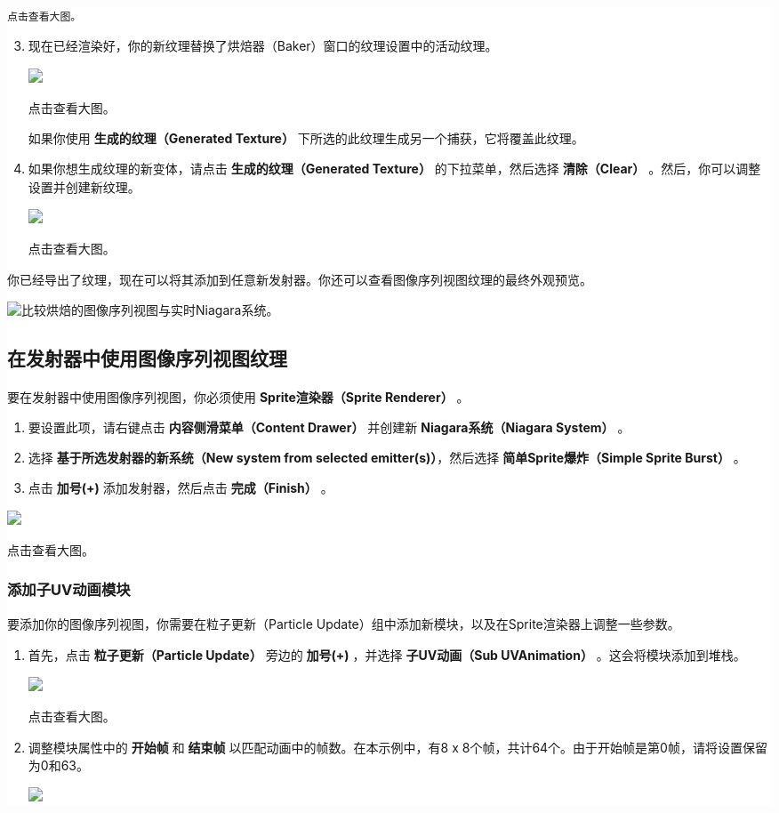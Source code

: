     点击查看大图。
    
3.  现在已经渲染好，你的新纹理替换了烘焙器（Baker）窗口的纹理设置中的活动纹理。
    
    [![](https://d1iv7db44yhgxn.cloudfront.net/documentation/images/bbd01048-2433-4afc-a92c-bf702276871a/generated-texture.png)](https://d1iv7db44yhgxn.cloudfront.net/documentation/images/bbd01048-2433-4afc-a92c-bf702276871a/generated-texture.png)
    
    点击查看大图。
    
    如果你使用 **生成的纹理（Generated Texture）** 下所选的此纹理生成另一个捕获，它将覆盖此纹理。
    
4.  如果你想生成纹理的新变体，请点击 **生成的纹理（Generated Texture）** 的下拉菜单，然后选择 **清除（Clear）** 。然后，你可以调整设置并创建新纹理。
    
    [![](https://d1iv7db44yhgxn.cloudfront.net/documentation/images/fcf3549f-22ca-4bab-9db7-e5de41c6972b/clear-generated-texture.png)](https://d1iv7db44yhgxn.cloudfront.net/documentation/images/fcf3549f-22ca-4bab-9db7-e5de41c6972b/clear-generated-texture.png)
    
    点击查看大图。
    

你已经导出了纹理，现在可以将其添加到任意新发射器。你还可以查看图像序列视图纹理的最终外观预览。

![比较烘焙的图像序列视图与实时Niagara系统。](https://d1iv7db44yhgxn.cloudfront.net/documentation/images/c5c60469-7ad9-4867-8742-00d8355ecef9/flipbook-comparison.gif)

## 在发射器中使用图像序列视图纹理

要在发射器中使用图像序列视图，你必须使用 **Sprite渲染器（Sprite Renderer）** 。

1.  要设置此项，请右键点击 **内容侧滑菜单（Content Drawer）** 并创建新 **Niagara系统（Niagara System）** 。
    
2.  选择 **基于所选发射器的新系统（New system from selected emitter(s)）**，然后选择 **简单Sprite爆炸（Simple Sprite Burst）** 。
    
3.  点击 **加号(+)** 添加发射器，然后点击 **完成（Finish）** 。
    

[![](https://d1iv7db44yhgxn.cloudfront.net/documentation/images/bc832e33-c1b5-46e8-b7bc-b77a9b4a2498/simple-sprite-burst.png)](https://d1iv7db44yhgxn.cloudfront.net/documentation/images/bc832e33-c1b5-46e8-b7bc-b77a9b4a2498/simple-sprite-burst.png)

点击查看大图。

### 添加子UV动画模块

要添加你的图像序列视图，你需要在粒子更新（Particle Update）组中添加新模块，以及在Sprite渲染器上调整一些参数。

1.  首先，点击 **粒子更新（Particle Update）** 旁边的 **加号(+)** ，并选择 **子UV动画（Sub UVAnimation）** 。这会将模块添加到堆栈。
    
    [![](https://d1iv7db44yhgxn.cloudfront.net/documentation/images/2c543b84-b51f-4754-b626-2a4538b1b159/sub-uv-animation.png)](https://d1iv7db44yhgxn.cloudfront.net/documentation/images/2c543b84-b51f-4754-b626-2a4538b1b159/sub-uv-animation.png)
    
    点击查看大图。
    
2.  调整模块属性中的 **开始帧** 和 **结束帧** 以匹配动画中的帧数。在本示例中，有8 x 8个帧，共计64个。由于开始帧是第0帧，请将设置保留为0和63。
    
    [![](https://d1iv7db44yhgxn.cloudfront.net/documentation/images/44bfb815-7501-4690-9004-59c946acf6a1/start-end-frame.png)](https://d1iv7db44yhgxn.cloudfront.net/documentation/images/44bfb815-7501-4690-9004-59c946acf6a1/start-end-frame.png)
    
